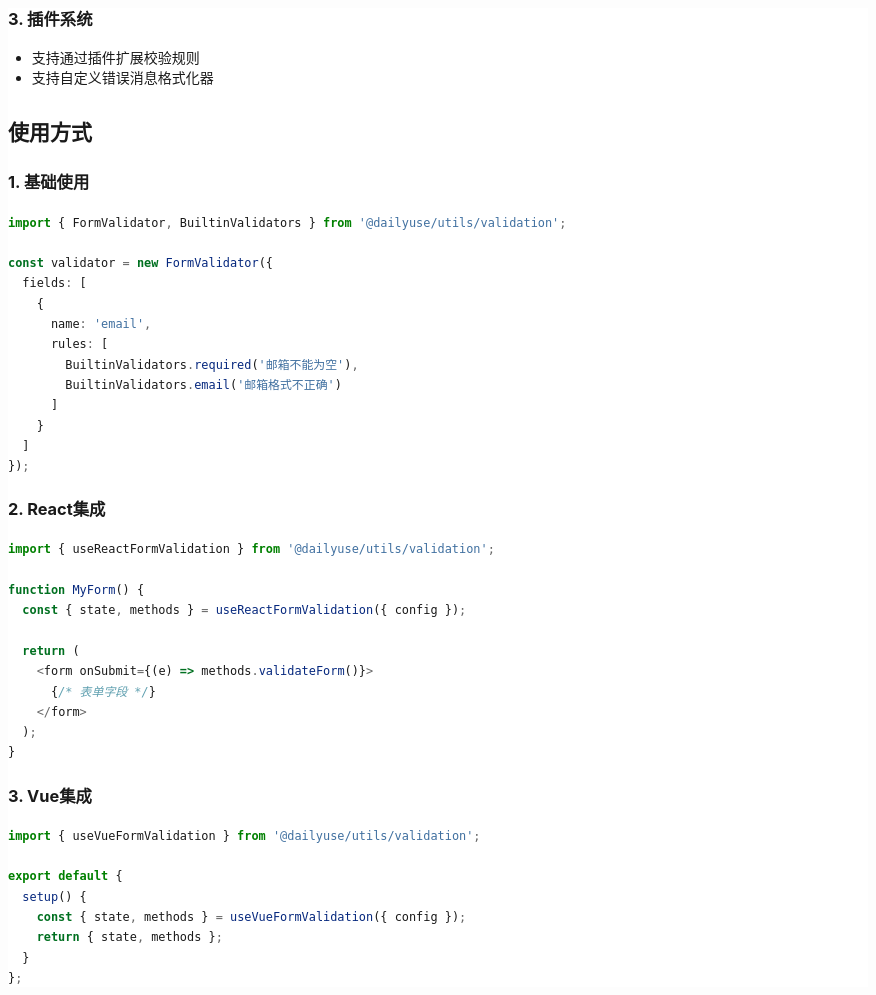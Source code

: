### 3. 插件系统
- 支持通过插件扩展校验规则
- 支持自定义错误消息格式化器

## 使用方式

### 1. 基础使用

```typescript
import { FormValidator, BuiltinValidators } from '@dailyuse/utils/validation';

const validator = new FormValidator({
  fields: [
    {
      name: 'email',
      rules: [
        BuiltinValidators.required('邮箱不能为空'),
        BuiltinValidators.email('邮箱格式不正确')
      ]
    }
  ]
});
```

### 2. React集成

```typescript
import { useReactFormValidation } from '@dailyuse/utils/validation';

function MyForm() {
  const { state, methods } = useReactFormValidation({ config });
  
  return (
    <form onSubmit={(e) => methods.validateForm()}>
      {/* 表单字段 */}
    </form>
  );
}
```

### 3. Vue集成

```typescript
import { useVueFormValidation } from '@dailyuse/utils/validation';

export default {
  setup() {
    const { state, methods } = useVueFormValidation({ config });
    return { state, methods };
  }
};
```
